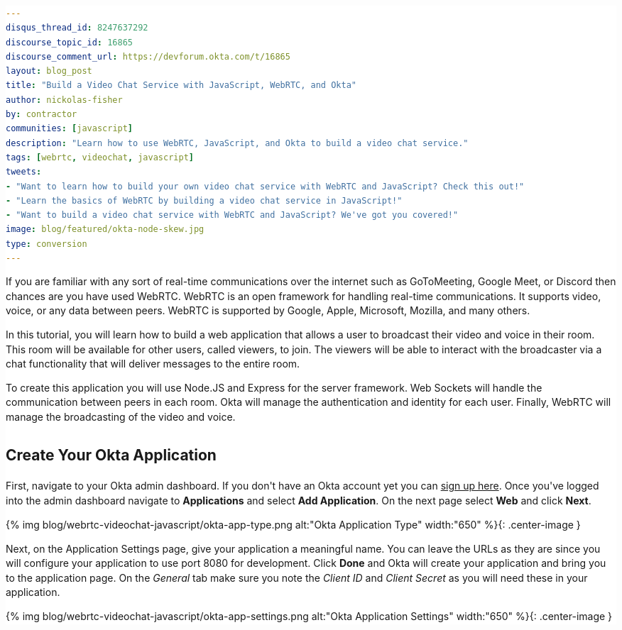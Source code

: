 ```yaml
---
disqus_thread_id: 8247637292
discourse_topic_id: 16865
discourse_comment_url: https://devforum.okta.com/t/16865
layout: blog_post
title: "Build a Video Chat Service with JavaScript, WebRTC, and Okta"
author: nickolas-fisher
by: contractor
communities: [javascript]
description: "Learn how to use WebRTC, JavaScript, and Okta to build a video chat service."
tags: [webrtc, videochat, javascript]
tweets:
- "Want to learn how to build your own video chat service with WebRTC and JavaScript? Check this out!"
- "Learn the basics of WebRTC by building a video chat service in JavaScript!"
- "Want to build a video chat service with WebRTC and JavaScript? We've got you covered!"
image: blog/featured/okta-node-skew.jpg
type: conversion
---
```



If you are familiar with any sort of real-time communications over the internet such as GoToMeeting, Google Meet, or Discord then chances are you have used WebRTC.  WebRTC is an open framework for handling real-time communications.  It supports video, voice, or any data between peers.  WebRTC is supported by Google, Apple, Microsoft, Mozilla, and many others.  

In this tutorial, you will learn how to build a web application that allows a user to broadcast their video and voice in their room.  This room will be available for other users, called viewers, to join.  The viewers will be able to interact with the broadcaster via a chat functionality that will deliver messages to the entire room.

To create this application you will use Node.JS and Express for the server framework.  Web Sockets will handle the communication between peers in each room.  Okta will manage the authentication and identity for each user.  Finally, WebRTC will manage the broadcasting of the video and voice.  

## Create Your Okta Application

First, navigate to your Okta admin dashboard.  If you don't have an Okta account yet you can [sign up here](https://developer.okta.com/signup/).  Once you've logged into the admin dashboard navigate to **Applications** and select **Add Application**.   On the next page select **Web** and click **Next**.  

{% img blog/webrtc-videochat-javascript/okta-app-type.png alt:"Okta Application Type" width:"650" %}{: .center-image }

Next, on the Application Settings page, give your application a meaningful name.  You can leave the URLs as they are since you will configure your application to use port 8080 for development.  Click **Done** and Okta will create your application and bring you to the application page.  On the *General* tab make sure you note the *Client ID* and *Client Secret* as you will need these in your application.  

{% img blog/webrtc-videochat-javascript/okta-app-settings.png alt:"Okta Application Settings" width:"650" %}{: .center-image }
